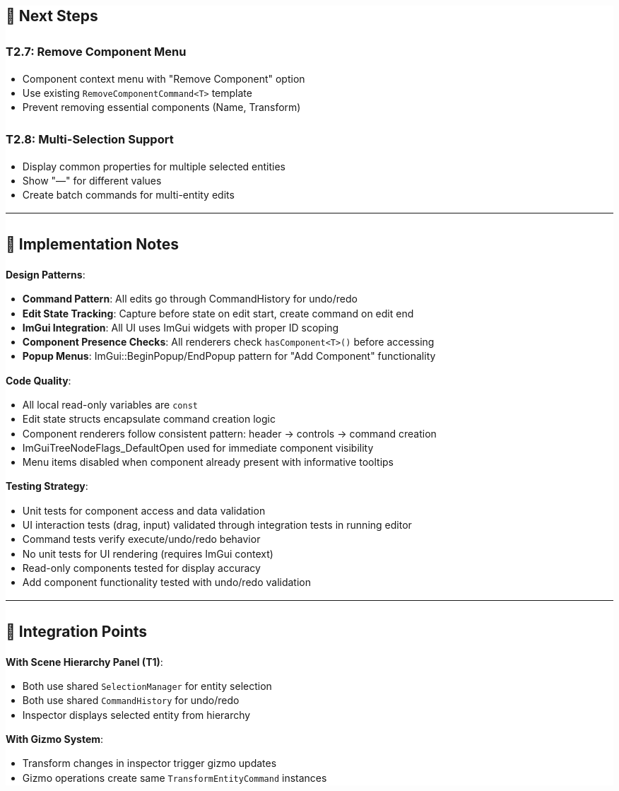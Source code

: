 
## 🎯 Next Steps

### T2.7: Remove Component Menu
- Component context menu with "Remove Component" option
- Use existing `RemoveComponentCommand<T>` template
- Prevent removing essential components (Name, Transform)

### T2.8: Multi-Selection Support
- Display common properties for multiple selected entities
- Show "—" for different values
- Create batch commands for multi-entity edits

---

## 📝 Implementation Notes

**Design Patterns**:
- **Command Pattern**: All edits go through CommandHistory for undo/redo
- **Edit State Tracking**: Capture before state on edit start, create command on edit end
- **ImGui Integration**: All UI uses ImGui widgets with proper ID scoping
- **Component Presence Checks**: All renderers check `hasComponent<T>()` before accessing
- **Popup Menus**: ImGui::BeginPopup/EndPopup pattern for "Add Component" functionality

**Code Quality**:
- All local read-only variables are `const`
- Edit state structs encapsulate command creation logic
- Component renderers follow consistent pattern: header → controls → command creation
- ImGuiTreeNodeFlags_DefaultOpen used for immediate component visibility
- Menu items disabled when component already present with informative tooltips

**Testing Strategy**:
- Unit tests for component access and data validation
- UI interaction tests (drag, input) validated through integration tests in running editor
- Command tests verify execute/undo/redo behavior
- No unit tests for UI rendering (requires ImGui context)
- Read-only components tested for display accuracy
- Add component functionality tested with undo/redo validation

---

## 🔗 Integration Points

**With Scene Hierarchy Panel (T1)**:
- Both use shared `SelectionManager` for entity selection
- Both use shared `CommandHistory` for undo/redo
- Inspector displays selected entity from hierarchy

**With Gizmo System**:
- Transform changes in inspector trigger gizmo updates
- Gizmo operations create same `TransformEntityCommand` instances
